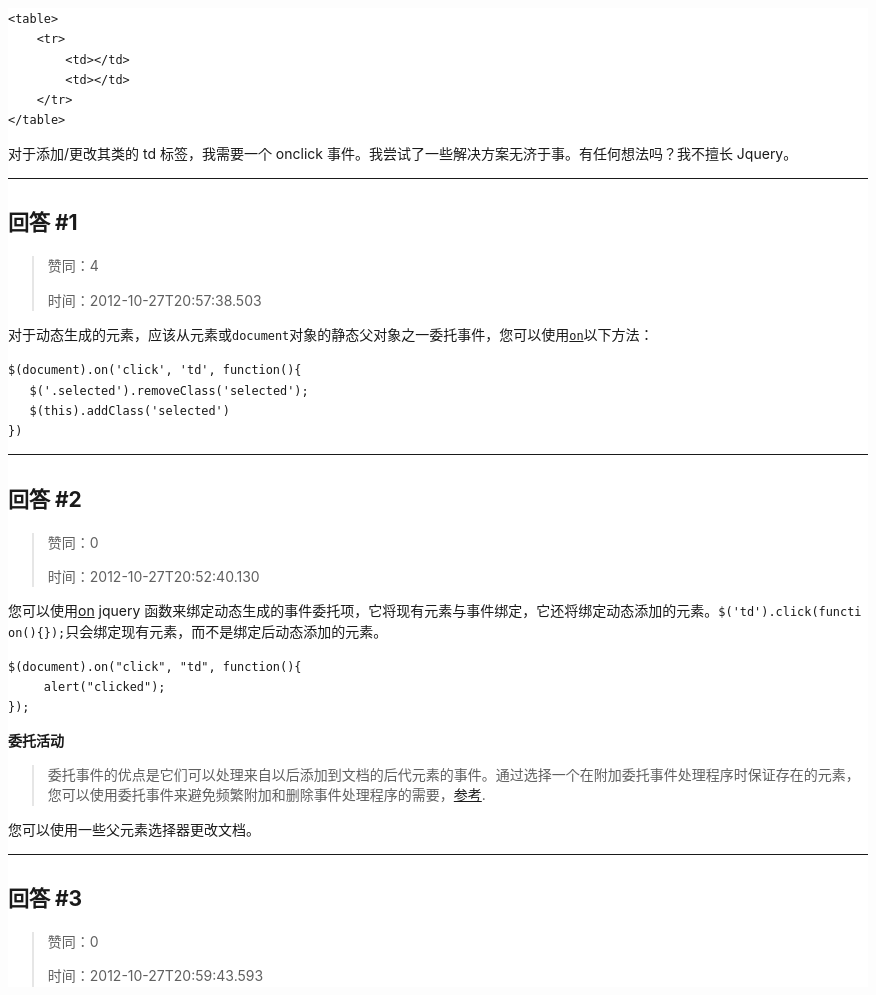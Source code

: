 ```
<table>
    <tr>
        <td></td>
        <td></td>
    </tr>
</table> 
```

对于添加/更改其类的 td 标签，我需要一个 onclick 事件。我尝试了一些解决方案无济于事。有任何想法吗？我不擅长 Jquery。

* * *

## 回答 #1

> 赞同：4
> 
> 时间：2012-10-27T20:57:38.503

对于动态生成的元素，应该从元素或`document`对象的静态父对象之一委托事件，您可以使用[`on`](http://api.jquery.com/on/)以下方法：

```
$(document).on('click', 'td', function(){
   $('.selected').removeClass('selected');
   $(this).addClass('selected')
}) 
```

* * *

## 回答 #2

> 赞同：0
> 
> 时间：2012-10-27T20:52:40.130

您可以使用[on](http://api.jquery.com/on/) jquery 函数来绑定动态生成的事件委托项，它将现有元素与事件绑定，它还将绑定动态添加的元素。`$('td').click(function(){});`只会绑定现有元素，而不是绑定后动态添加的元素。

```
$(document).on("click", "td", function(){
     alert("clicked");
}); 
```

**委托活动**

> 委托事件的优点是它们可以处理来自以后添加到文档的后代元素的事件。通过选择一个在附加委托事件处理程序时保证存在的元素，您可以使用委托事件来避免频繁附加和删除事件处理程序的需要，[参考](http://api.jquery.com/on/).

您可以使用一些父元素选择器更改文档。

* * *

## 回答 #3

> 赞同：0
> 
> 时间：2012-10-27T20:59:43.593

